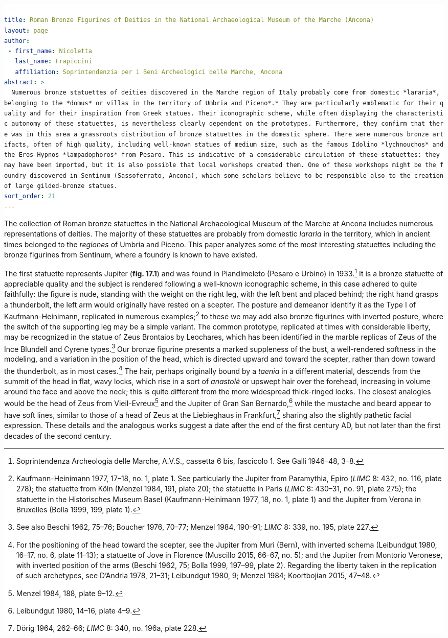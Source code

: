```yaml
---
title: Roman Bronze Figurines of Deities in the National Archaeological Museum of the Marche (Ancona)
layout: page
author:
 - first_name: Nicoletta
   last_name: Frapiccini
   affiliation: Soprintendenzia per i Beni Archeologici delle Marche, Ancona
abstract: >
  Numerous bronze statuettes of deities discovered in the Marche region of Italy probably come from domestic *lararia*, belonging to the *domus* or villas in the territory of Umbria and Piceno*.* They are particularly emblematic for their quality and for their inspiration from Greek statues. Their iconographic scheme, while often displaying the characteristic autonomy of these statuettes, is nevertheless clearly dependent on the prototypes. Furthermore, they confirm that there was in this area a grassroots distribution of bronze statuettes in the domestic sphere. There were numerous bronze artifacts, often of high quality, including well-known statues of medium size, such as the famous Idolino *lychnouchos* and the Eros-Hypnos *lampadophoros* from Pesaro. This is indicative of a considerable circulation of these statuettes: they may have been imported, but it is also possible that local workshops created them. One of these workshops might be the foundry discovered in Sentinum (Sassoferrato, Ancona), which some scholars believe to be responsible also to the creation of large gilded-bronze statues.
sort_order: 21
---
```


The collection of Roman bronze statuettes in the National Archaeological Museum of the Marche at Ancona includes numerous representations of deities. The majority of these statuettes are probably from domestic *lararia* in the territory, which in ancient times belonged to the *regiones* of Umbria and Piceno. This paper analyzes some of the most interesting statuettes including the bronze figurines from Sentinum, where a foundry is known to have existed.

The first statuette represents Jupiter (**fig. 17.1**) and was found in Piandimeleto (Pesaro e Urbino) in 1933.[^1] It is a bronze statuette of appreciable quality and the subject is rendered following a well-known iconographic scheme, in this case adhered to quite faithfully: the figure is nude, standing with the weight on the right leg, with the left bent and placed behind; the right hand grasps a thunderbolt, the left arm would originally have rested on a scepter. The posture and demeanor identify it as the Type I of Kaufmann-Heinimann, replicated in numerous examples;[^2] to these we may add also bronze figurines with inverted posture, where the switch of the supporting leg may be a simple variant. The common prototype, replicated at times with considerable liberty, may be recognized in the statue of Zeus Brontaios by Leochares, which has been identified in the marble replicas of Zeus of the Ince Blundell and Cyrene types.[^3] Our bronze figurine presents a marked suppleness of the bust, a well-rendered softness in the modeling, and a variation in the position of the head, which is directed upward and toward the scepter, rather than down toward the thunderbolt, as in most cases.[^4] The hair, perhaps originally bound by a *taenia* in a different material, descends from the summit of the head in flat, wavy locks, which rise in a sort of *anastolè* or upswept hair over the forehead, increasing in volume around the face and above the neck; this is quite different from the more widespread thick-ringed locks. The closest analogies would be the head of Zeus from Vieil-Evreux[^5] and the Jupiter of Gran San Bernardo,[^6] while the mustache and beard appear to have soft lines, similar to those of a head of Zeus at the Liebieghaus in Frankfurt,[^7] sharing also the slightly pathetic facial expression. These details and the analogous works suggest a date after the end of the first century AD, but not later than the first decades of the second century.


[^1]: Soprintendenza Archeologia delle Marche, A.V.S., cassetta 6 bis, fascicolo 1. See Galli 1946–48, 3–8.
[^2]: Kaufmann-Heinimann 1977, 17–18, no. 1, plate 1. See particularly the Jupiter from Paramythia, Epiro (*LIMC* 8: 432, no. 116, plate 278); the statuette from Köln (Menzel 1984, 191, plate 20); the statuette in Paris (*LIMC* 8: 430–31, no. 91, plate 275); the statuette in the Historisches Museum Basel (Kaufmann-Heinimann 1977, 18, no. 1, plate 1) and the Jupiter from Verona in Bruxelles (Bolla 1999, 199, plate 1).
[^3]: See also Beschi 1962, 75–76; Boucher 1976, 70–77; Menzel 1984, 190–91; *LIMC* 8: 339, no. 195, plate 227.
[^4]: For the positioning of the head toward the scepter, see the Jupiter from Muri (Bern), with inverted schema (Leibundgut 1980, 16–17, no. 6, plate 11–13); a statuette of Jove in Florence (Muscillo 2015, 66–67, no. 5); and the Jupiter from Montorio Veronese, with inverted position of the arms (Beschi 1962, 75; Bolla 1999, 197–99, plate 2). Regarding the liberty taken in the replication of such archetypes, see D’Andria 1978, 21–31; Leibundgut 1980, 9; Menzel 1984; Koortbojian 2015, 47–48.
[^5]: Menzel 1984, 188, plate 9–12.
[^6]: Leibundgut 1980, 14–16, plate 4–9.
[^7]: Dörig 1964, 262–66; *LIMC* 8: 340, no. 196a, plate 228.
[^8]: About the *lararia*, see Adamo Muscettola 1984; Kaufmann-Heinimann 1998; Cadario 2015, 54–56.
[^9]: On some sporadic discoveries in the area, see Monacchi 1995, 109, nos. 69–74.
[^10]: Lombardi and Mazzarini, 67–80.
[^11]: Luni 1995, 93–100; Luni 2003, 199–200.
[^12]: Kaufmann-Heinimann (1977, 17–18, no. 2, pls. 2–3) attributes this statuette to Type II. See the further analysis in Leibundgut 1980, 9–13, no. 1, pls. 1–2.
[^13]: Berger 1969, 66–92. Iozzo (2015, 63–65, no. 1), accepting Berger’s interpretation, presents a survey of the hypotheses on the prototype. Some scholars attribute the prototype to Pheidias or his school, while others hold it to be a classicistic creation of the Hadrianic period (Neugebauer 1935, 321; Beschi 1966–67, 60; Leibundgut 1980, 12–13).
[^14]: Leibundgut (1980, 9–13, no. 1, pl. 1–2) distinguished two groups, attributing to the first the statuettes of higher quality and larger dimensions, while to the second, the replicas of smaller dimensions and commonplace workmanship, to which our example may be attributed.
[^15]: See analogous observations for the series of Mercury with paenula: Bolla 1997, 38–39, no. 7, pl. 4.
[^16]: On this problem, see Beschi 1993.
[^17]: Leibundgut 1990, 405–12, no. 195. See also Kaufmann-Heinimann 1977, 29, Type III.
[^18]: Boucher 1976, 81–84, pls. 32, 142–44, map no. X.
[^19]: Walde Psenner 1983, 42, no. 12 (Trento); Cassola Guida 1978, 76, no. 60 (Trieste); Kaufmann-Heinimann 1977, nos. 27–28, pls. 17–19 (Waldenburg and Augst).
[^20]: See also Leibundgut 1990, 411–12.
[^21]: Frapiccini 2005a, 174, no. 90.
[^22]: Gentili 1990, 20.
[^23]: Mercando 1979, 132.
[^24]: See Kaufmann-Heinimann 1994, 15–16, no. 12; *LIMC* 6: 508, no. 43–45, plates 276 and 535; Capriotti Vittozzi 1999, 206–209.
[^25]: *LIMC* 5: 367–68.
[^26]: See the head of the statuette of Mercury in Verona (Franzoni 1973, 58, no. 38).
[^27]: Similar statuettes came from Milan (Bolla 1997, 41–42, no. 9, pl. iv), Trento (Walde Psenner 1983, 49–50, no. 21), Verona (Franzoni 1973, 56, no. 36), and Casteggio (Invernizzi 1996, 30–32, no. 1, pl. xviii, fig. 1a–c).
[^28]: Soprintendenza Archeologia Marche, A.V.S. cassetta 6, fascicoli 1–2.
[^29]: Pellati 1929, 502.
[^30]: See the statuettes in Verona (Franzoni 1973, 86, no. 66) from Monteveglio (BO), in the National Archeological Museum of Naples (*LIMC* 2: 813, nos. 73, 75, plate 601), and in the National Archaeological Museum of Florence (Cianferoni 2015, 117, no. 79).
[^31]: Picciotti Giornetti 1979, 23–24, no. 24 (statue from Ostia); *LIMC* 2: 802, no. 18a–b.
[^32]: *LIMC* 2: 805, no. 27, pl. 592 (Artemis of Versailles); 646, no. 274, pl. 468 (Rospigliosi Artemis). See also a statue of Artemis from Rome, datable at the time of Emperor Claudius, which presents a similar hairstyle and the same diadem: Paribeni 1981, no. 8.
[^33]: Hölscher 1967, 6–16.
[^34]: *LIMC* 8: 242, 18, pl. 168; Hölscher 1967, 18, pl. 1, fig. 5.
[^35]: Luni and Mei 2013.
[^36]: Luni and Mei 2014.
[^37]: See Koortboijan 2015, 43–52.
[^38]: Frapiccini 1998; Frapiccini 2005b; Frapiccini 2005c.
[^39]: Fabbrini 1961, 320; Frapiccini 1998, 36–41, fig. 2–3.
[^40]: Excavations of the Soprintendenza Archeologia delle Marche (not yet published).
[^41]: Medri 2008, 212, fig. 3.1.10.
[^42]: De Marinis 2003.
[^43]: Colonna 1970; Frapiccini 2008; Frapiccini 2015, 595–98.